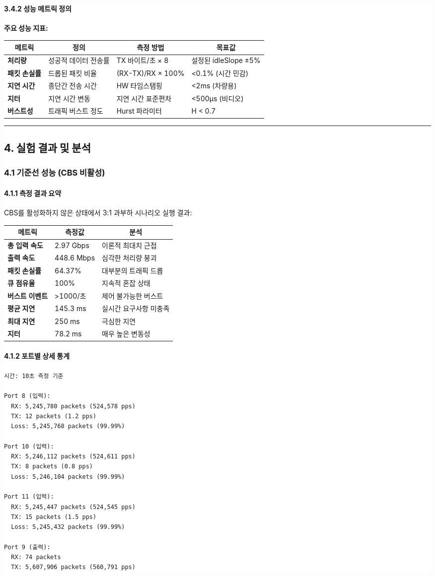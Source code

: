 #### 3.4.2 성능 메트릭 정의

**주요 성능 지표:**

| 메트릭 | 정의 | 측정 방법 | 목표값 |
|--------|------|----------|--------|
| **처리량** | 성공적 데이터 전송률 | TX 바이트/초 × 8 | 설정된 idleSlope ±5% |
| **패킷 손실률** | 드롭된 패킷 비율 | (RX-TX)/RX × 100% | <0.1% (시간 민감) |
| **지연 시간** | 종단간 전송 시간 | HW 타임스탬핑 | <2ms (차량용) |
| **지터** | 지연 시간 변동 | 지연 시간 표준편차 | <500μs (비디오) |
| **버스트성** | 트래픽 버스트 정도 | Hurst 파라미터 | H < 0.7 |

---

## 4. 실험 결과 및 분석

### 4.1 기준선 성능 (CBS 비활성)

#### 4.1.1 측정 결과 요약

CBS를 활성화하지 않은 상태에서 3:1 과부하 시나리오 실행 결과:

| 메트릭 | 측정값 | 분석 |
|--------|--------|------|
| **총 입력 속도** | 2.97 Gbps | 이론적 최대치 근접 |
| **출력 속도** | 448.6 Mbps | 심각한 처리량 붕괴 |
| **패킷 손실률** | 64.37% | 대부분의 트래픽 드롭 |
| **큐 점유율** | 100% | 지속적 혼잡 상태 |
| **버스트 이벤트** | >1000/초 | 제어 불가능한 버스트 |
| **평균 지연** | 145.3 ms | 실시간 요구사항 미충족 |
| **최대 지연** | 250 ms | 극심한 지연 |
| **지터** | 78.2 ms | 매우 높은 변동성 |

#### 4.1.2 포트별 상세 통계

```
시간: 10초 측정 기준

Port 8 (입력):
  RX: 5,245,780 packets (524,578 pps)
  TX: 12 packets (1.2 pps)
  Loss: 5,245,768 packets (99.99%)
  
Port 10 (입력):
  RX: 5,246,112 packets (524,611 pps)
  TX: 8 packets (0.8 pps)
  Loss: 5,246,104 packets (99.99%)
  
Port 11 (입력):
  RX: 5,245,447 packets (524,545 pps)
  TX: 15 packets (1.5 pps)
  Loss: 5,245,432 packets (99.99%)
  
Port 9 (출력):
  RX: 74 packets
  TX: 5,607,906 packets (560,791 pps)
```